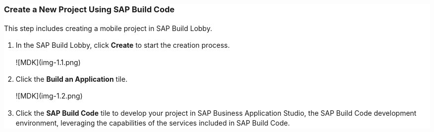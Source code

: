 ### Create a New Project Using SAP Build Code

This step includes creating a mobile project in SAP Build Lobby. 

1. In the SAP Build Lobby, click **Create** to start the creation process.

    <!-- border -->![MDK](img-1.1.png)

2. Click the **Build an Application** tile.    

    <!-- border -->![MDK](img-1.2.png)

3. Click the **SAP Build Code** tile to develop your project in SAP Business Application Studio, the SAP Build Code development environment, leveraging the capabilities of the services included in SAP Build Code.

